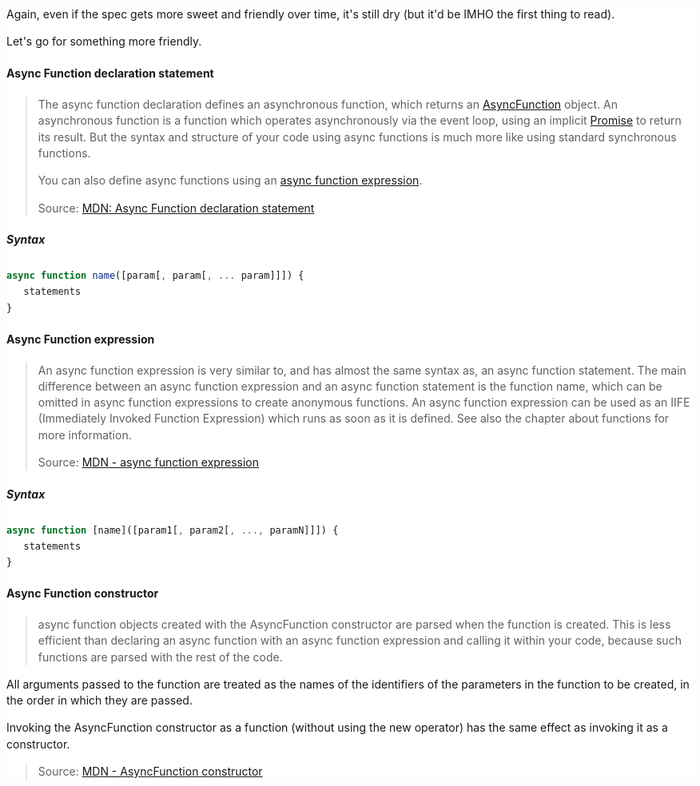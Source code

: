 Again, even if the spec gets more sweet and friendly over time, it's still dry (but it'd be IMHO the first thing to read).

Let's go for something more friendly.

#### Async Function declaration statement

> The async function declaration defines an asynchronous function, which returns an [AsyncFunction](https://developer.mozilla.org/en-US/docs/Web/JavaScript/Reference/Global_Objects/AsyncFunction) object. An asynchronous function is a function which operates asynchronously via the event loop, using an implicit [Promise](https://developer.mozilla.org/en-US/docs/Web/JavaScript/Reference/Global_Objects/Promise) to return its result. But the syntax and structure of your code using async functions is much more like using standard synchronous functions.
>
> You can also define async functions using an [async function expression](https://developer.mozilla.org/en-US/docs/Web/JavaScript/Reference/Operators/async_function).
>
> Source: [MDN: Async Function declaration statement](https://developer.mozilla.org/en-US/docs/Web/JavaScript/Reference/Statements/async_function)

##### Syntax

```javascript
async function name([param[, param[, ... param]]]) {
   statements
}
```

#### Async Function expression

> An async function expression is very similar to, and has almost the same syntax as, an async function statement. The main difference between an async function expression and an async function statement is the function name, which can be omitted in async function expressions to create anonymous functions. An async function expression can be used as an IIFE (Immediately Invoked Function Expression) which runs as soon as it is defined. See also the chapter about functions for more information.
>
> Source: [MDN - async function expression](https://developer.mozilla.org/en-US/docs/Web/JavaScript/Reference/Operators/async_function)

##### Syntax

```javascript
async function [name]([param1[, param2[, ..., paramN]]]) {
   statements
}
```

#### Async Function constructor

> async function objects created with the AsyncFunction constructor are parsed when the function is created. This is less efficient than declaring an async function with an async function expression and calling it within your code, because such functions are parsed with the rest of the code.
>
All arguments passed to the function are treated as the names of the identifiers of the parameters in the function to be created, in the order in which they are passed.
>
Invoking the AsyncFunction constructor as a function (without using the new operator) has the same effect as invoking it as a constructor.
>
> Source: [MDN - AsyncFunction constructor](https://developer.mozilla.org/en-US/docs/Web/JavaScript/Reference/Global_Objects/AsyncFunction)
